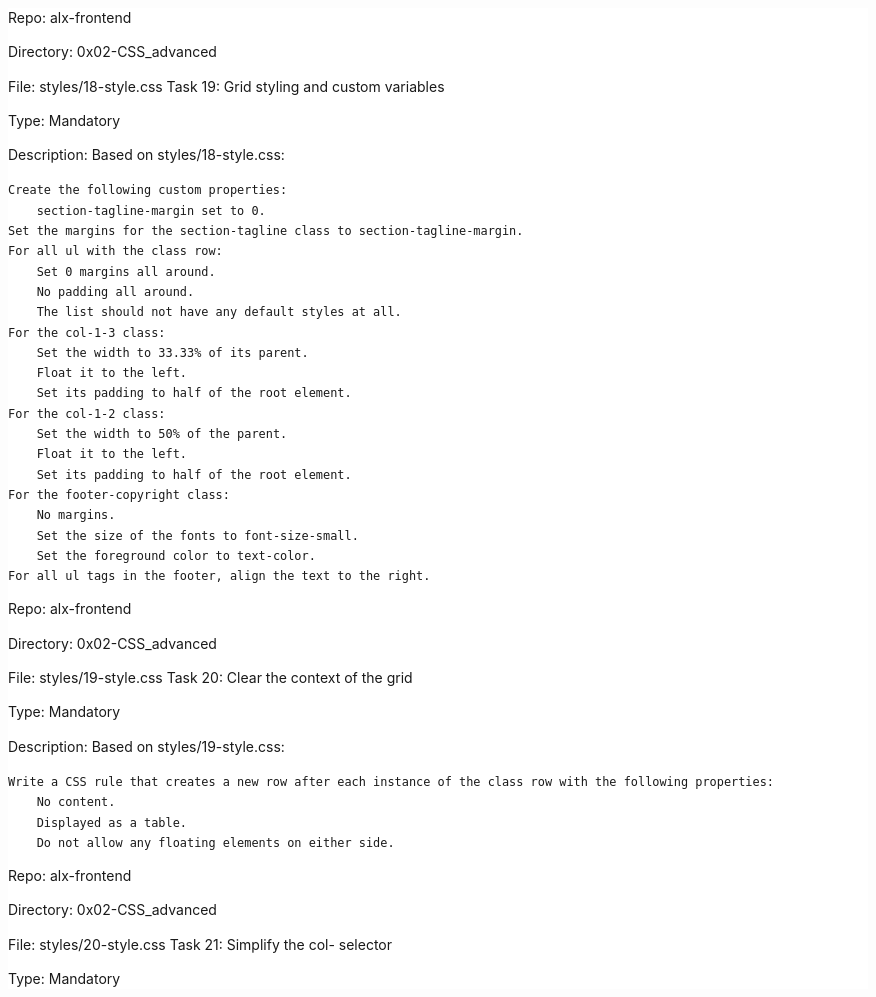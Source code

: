 Repo: alx-frontend

Directory: 0x02-CSS_advanced

File: styles/18-style.css
Task 19: Grid styling and custom variables

Type: Mandatory

Description: Based on styles/18-style.css:

    Create the following custom properties:
        section-tagline-margin set to 0.
    Set the margins for the section-tagline class to section-tagline-margin.
    For all ul with the class row:
        Set 0 margins all around.
        No padding all around.
        The list should not have any default styles at all.
    For the col-1-3 class:
        Set the width to 33.33% of its parent.
        Float it to the left.
        Set its padding to half of the root element.
    For the col-1-2 class:
        Set the width to 50% of the parent.
        Float it to the left.
        Set its padding to half of the root element.
    For the footer-copyright class:
        No margins.
        Set the size of the fonts to font-size-small.
        Set the foreground color to text-color.
    For all ul tags in the footer, align the text to the right.

Repo: alx-frontend

Directory: 0x02-CSS_advanced

File: styles/19-style.css
Task 20: Clear the context of the grid

Type: Mandatory

Description: Based on styles/19-style.css:

    Write a CSS rule that creates a new row after each instance of the class row with the following properties:
        No content.
        Displayed as a table.
        Do not allow any floating elements on either side.

Repo: alx-frontend

Directory: 0x02-CSS_advanced

File: styles/20-style.css
Task 21: Simplify the col- selector

Type: Mandatory
